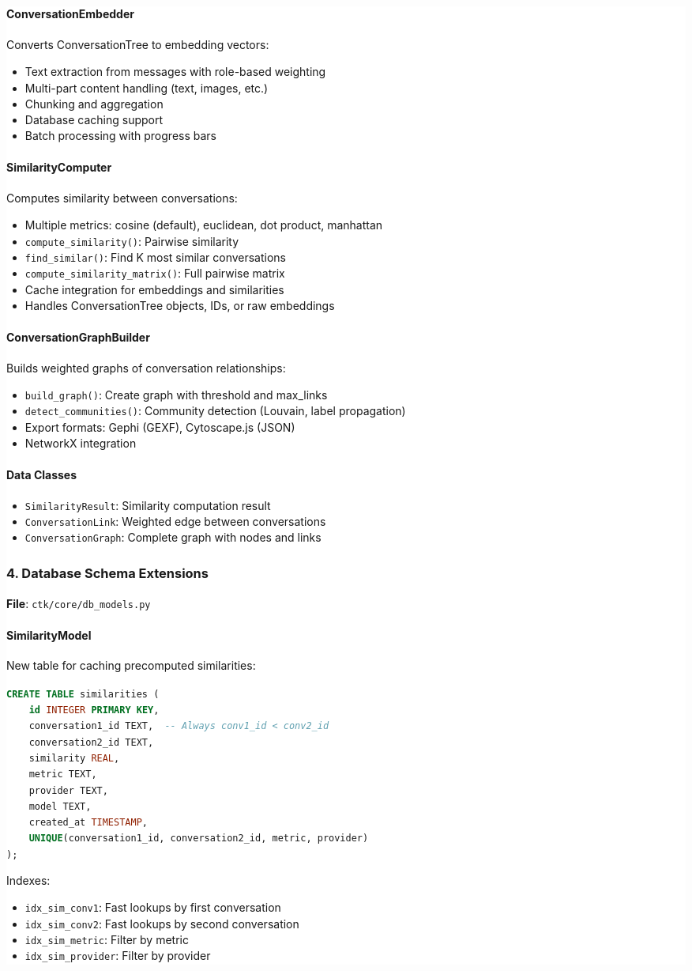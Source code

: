#### ConversationEmbedder
Converts ConversationTree to embedding vectors:
- Text extraction from messages with role-based weighting
- Multi-part content handling (text, images, etc.)
- Chunking and aggregation
- Database caching support
- Batch processing with progress bars

#### SimilarityComputer
Computes similarity between conversations:
- Multiple metrics: cosine (default), euclidean, dot product, manhattan
- `compute_similarity()`: Pairwise similarity
- `find_similar()`: Find K most similar conversations
- `compute_similarity_matrix()`: Full pairwise matrix
- Cache integration for embeddings and similarities
- Handles ConversationTree objects, IDs, or raw embeddings

#### ConversationGraphBuilder
Builds weighted graphs of conversation relationships:
- `build_graph()`: Create graph with threshold and max_links
- `detect_communities()`: Community detection (Louvain, label propagation)
- Export formats: Gephi (GEXF), Cytoscape.js (JSON)
- NetworkX integration

#### Data Classes
- `SimilarityResult`: Similarity computation result
- `ConversationLink`: Weighted edge between conversations
- `ConversationGraph`: Complete graph with nodes and links

### 4. Database Schema Extensions
**File**: `ctk/core/db_models.py`

#### SimilarityModel
New table for caching precomputed similarities:
```sql
CREATE TABLE similarities (
    id INTEGER PRIMARY KEY,
    conversation1_id TEXT,  -- Always conv1_id < conv2_id
    conversation2_id TEXT,
    similarity REAL,
    metric TEXT,
    provider TEXT,
    model TEXT,
    created_at TIMESTAMP,
    UNIQUE(conversation1_id, conversation2_id, metric, provider)
);
```

Indexes:
- `idx_sim_conv1`: Fast lookups by first conversation
- `idx_sim_conv2`: Fast lookups by second conversation
- `idx_sim_metric`: Filter by metric
- `idx_sim_provider`: Filter by provider
